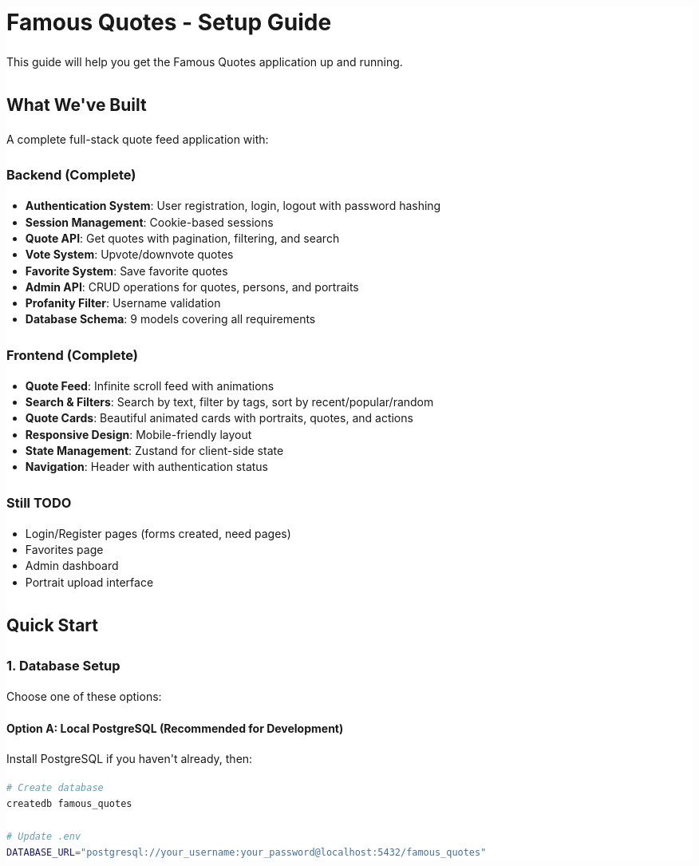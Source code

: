 # Famous Quotes - Setup Guide

This guide will help you get the Famous Quotes application up and running.

## What We've Built

A complete full-stack quote feed application with:

### Backend (Complete)
- **Authentication System**: User registration, login, logout with password hashing
- **Session Management**: Cookie-based sessions
- **Quote API**: Get quotes with pagination, filtering, and search
- **Vote System**: Upvote/downvote quotes
- **Favorite System**: Save favorite quotes
- **Admin API**: CRUD operations for quotes, persons, and portraits
- **Profanity Filter**: Username validation
- **Database Schema**: 9 models covering all requirements

### Frontend (Complete)
- **Quote Feed**: Infinite scroll feed with animations
- **Search & Filters**: Search by text, filter by tags, sort by recent/popular/random
- **Quote Cards**: Beautiful animated cards with portraits, quotes, and actions
- **Responsive Design**: Mobile-friendly layout
- **State Management**: Zustand for client-side state
- **Navigation**: Header with authentication status

### Still TODO
- Login/Register pages (forms created, need pages)
- Favorites page
- Admin dashboard
- Portrait upload interface

## Quick Start

### 1. Database Setup

Choose one of these options:

#### Option A: Local PostgreSQL (Recommended for Development)

Install PostgreSQL if you haven't already, then:

```bash
# Create database
createdb famous_quotes

# Update .env
DATABASE_URL="postgresql://your_username:your_password@localhost:5432/famous_quotes"
```
